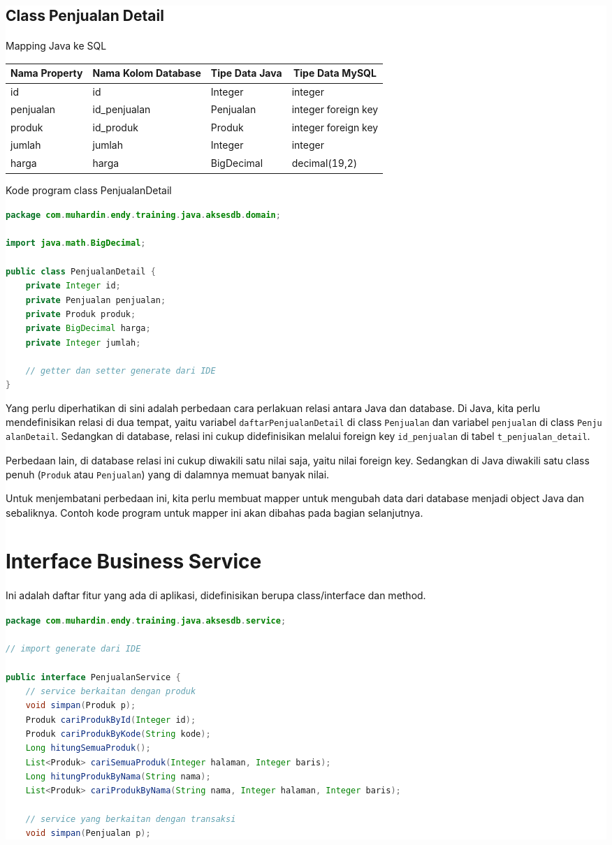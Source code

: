 ## Class Penjualan Detail ##

Mapping Java ke SQL

Nama Property  | Nama Kolom Database | Tipe Data Java | Tipe Data MySQL
---------------|---------------------|----------------|----------------
id             | id                  | Integer        | integer
penjualan      | id_penjualan        | Penjualan      | integer foreign key
produk         | id_produk           | Produk         | integer foreign key
jumlah         | jumlah              | Integer        | integer
harga          | harga               | BigDecimal     | decimal(19,2)

Kode program class PenjualanDetail

```java
package com.muhardin.endy.training.java.aksesdb.domain;

import java.math.BigDecimal;

public class PenjualanDetail {
    private Integer id;
    private Penjualan penjualan;
    private Produk produk;
    private BigDecimal harga;
    private Integer jumlah;
    
    // getter dan setter generate dari IDE
}
```

Yang perlu diperhatikan di sini adalah perbedaan cara perlakuan relasi antara Java dan database. 
Di Java, kita perlu mendefinisikan relasi di dua tempat, yaitu variabel `daftarPenjualanDetail` di class `Penjualan`
dan variabel `penjualan` di class `PenjualanDetail`. Sedangkan di database, relasi ini cukup didefinisikan melalui foreign key
`id_penjualan` di tabel `t_penjualan_detail`.

Perbedaan lain, di database relasi ini cukup diwakili satu nilai saja, yaitu nilai foreign key. 
Sedangkan di Java diwakili satu class penuh (`Produk` atau `Penjualan`) yang di dalamnya memuat banyak nilai.

Untuk menjembatani perbedaan ini, kita perlu membuat mapper untuk mengubah data dari database menjadi object Java dan sebaliknya. Contoh kode program untuk mapper ini akan dibahas pada bagian selanjutnya.

# Interface Business Service #

Ini adalah daftar fitur yang ada di aplikasi, didefinisikan berupa class/interface dan method.

```java
package com.muhardin.endy.training.java.aksesdb.service;

// import generate dari IDE

public interface PenjualanService {
    // service berkaitan dengan produk
    void simpan(Produk p);
    Produk cariProdukById(Integer id);
    Produk cariProdukByKode(String kode);
    Long hitungSemuaProduk();
    List<Produk> cariSemuaProduk(Integer halaman, Integer baris);
    Long hitungProdukByNama(String nama);
    List<Produk> cariProdukByNama(String nama, Integer halaman, Integer baris);
    
    // service yang berkaitan dengan transaksi
    void simpan(Penjualan p);
```